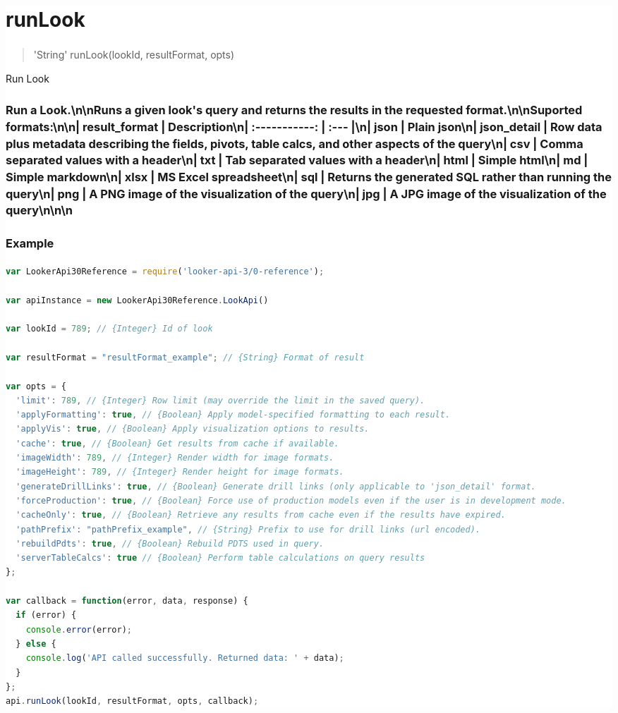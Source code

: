 <a name="runLook"></a>
# **runLook**
> &#39;String&#39; runLook(lookId, resultFormat, opts)

Run Look

### Run a Look.\n\nRuns a given look&#39;s query and returns the results in the requested format.\n\nSuported formats:\n\n| result_format | Description\n| :-----------: | :--- |\n| json | Plain json\n| json_detail | Row data plus metadata describing the fields, pivots, table calcs, and other aspects of the query\n| csv | Comma separated values with a header\n| txt | Tab separated values with a header\n| html | Simple html\n| md | Simple markdown\n| xlsx | MS Excel spreadsheet\n| sql | Returns the generated SQL rather than running the query\n| png | A PNG image of the visualization of the query\n| jpg | A JPG image of the visualization of the query\n\n\n

### Example
```javascript
var LookerApi30Reference = require('looker-api-3/0-reference');

var apiInstance = new LookerApi30Reference.LookApi()

var lookId = 789; // {Integer} Id of look

var resultFormat = "resultFormat_example"; // {String} Format of result

var opts = { 
  'limit': 789, // {Integer} Row limit (may override the limit in the saved query).
  'applyFormatting': true, // {Boolean} Apply model-specified formatting to each result.
  'applyVis': true, // {Boolean} Apply visualization options to results.
  'cache': true, // {Boolean} Get results from cache if available.
  'imageWidth': 789, // {Integer} Render width for image formats.
  'imageHeight': 789, // {Integer} Render height for image formats.
  'generateDrillLinks': true, // {Boolean} Generate drill links (only applicable to 'json_detail' format.
  'forceProduction': true, // {Boolean} Force use of production models even if the user is in development mode.
  'cacheOnly': true, // {Boolean} Retrieve any results from cache even if the results have expired.
  'pathPrefix': "pathPrefix_example", // {String} Prefix to use for drill links (url encoded).
  'rebuildPdts': true, // {Boolean} Rebuild PDTS used in query.
  'serverTableCalcs': true // {Boolean} Perform table calculations on query results
};

var callback = function(error, data, response) {
  if (error) {
    console.error(error);
  } else {
    console.log('API called successfully. Returned data: ' + data);
  }
};
api.runLook(lookId, resultFormat, opts, callback);
```
